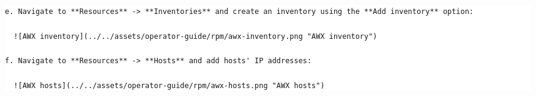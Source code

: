     e. Navigate to **Resources** -> **Inventories** and create an inventory using the **Add inventory** option:

      ![AWX inventory](../../assets/operator-guide/rpm/awx-inventory.png "AWX inventory")

    f. Navigate to **Resources** -> **Hosts** and add hosts' IP addresses:

      ![AWX hosts](../../assets/operator-guide/rpm/awx-hosts.png "AWX hosts")

